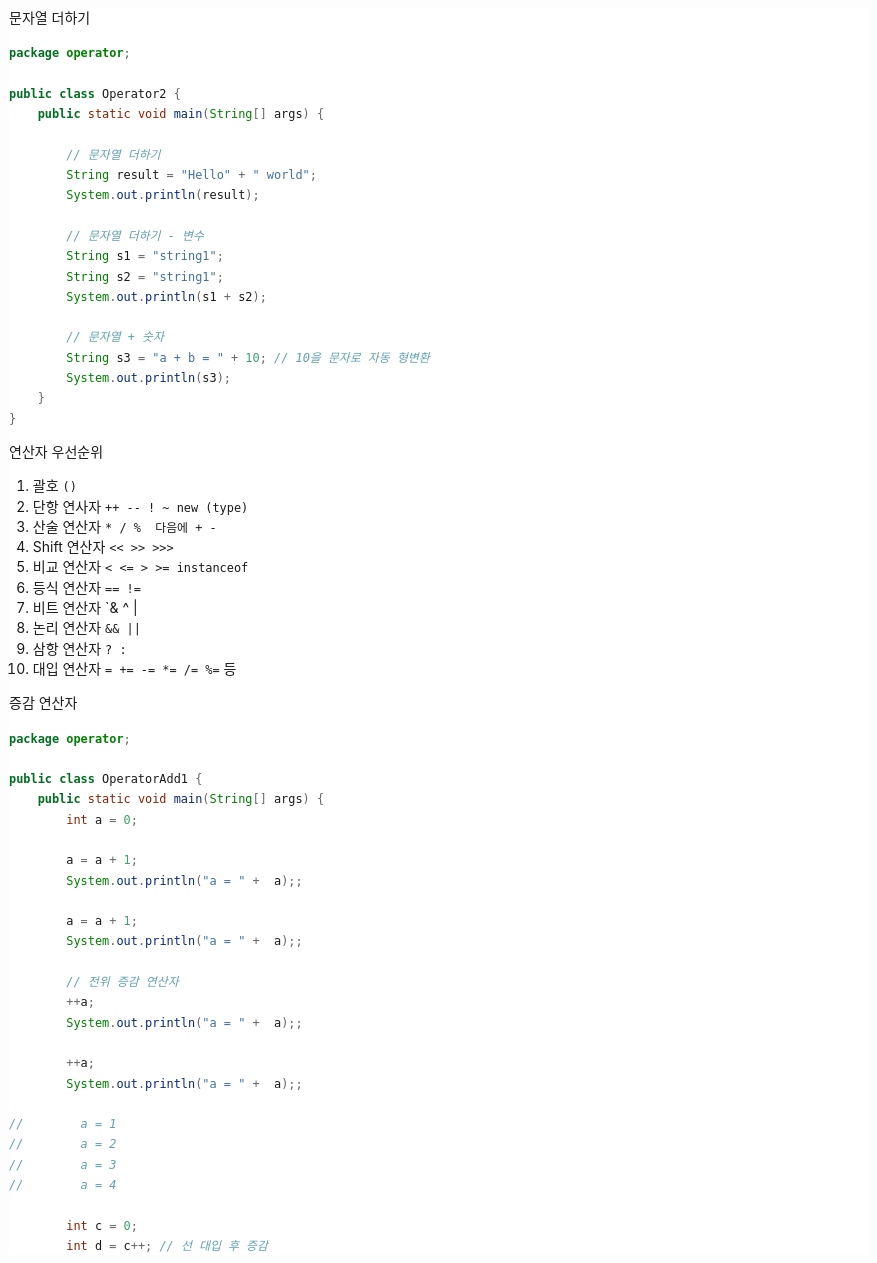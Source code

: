 문자열 더하기

```java
package operator;

public class Operator2 {
    public static void main(String[] args) {

        // 문자열 더하기
        String result = "Hello" + " world";
        System.out.println(result);

        // 문자열 더하기 - 변수
        String s1 = "string1";
        String s2 = "string1";
        System.out.println(s1 + s2);

        // 문자열 + 숫자
        String s3 = "a + b = " + 10; // 10을 문자로 자동 형변환
        System.out.println(s3);
    }
}
```

연산자 우선순위

1.  괄호 `()`
2. 단항 연사자 `++ -- ! ~ new (type)`
3. 산술 연산자 `* / %  다음에 + -`
4. Shift 연산자 `<< >> >>>`
5. 비교 연산자 `< <= > >= instanceof`
6. 등식 연산자 `== !=`
7. 비트 연산자 `& ^ |
8. 논리 연산자 `&& ||`
9. 삼항 연산자 `? :`
10. 대입 연산자 `= += -= *= /= %=` 등

증감 연산자

```java
package operator;

public class OperatorAdd1 {
    public static void main(String[] args) {
        int a = 0;

        a = a + 1;
        System.out.println("a = " +  a);;

        a = a + 1;
        System.out.println("a = " +  a);;

        // 전위 증감 연산자
        ++a;
        System.out.println("a = " +  a);;

        ++a;
        System.out.println("a = " +  a);;
        
//        a = 1
//        a = 2
//        a = 3
//        a = 4
        
        int c = 0;
        int d = c++; // 선 대입 후 증감
```